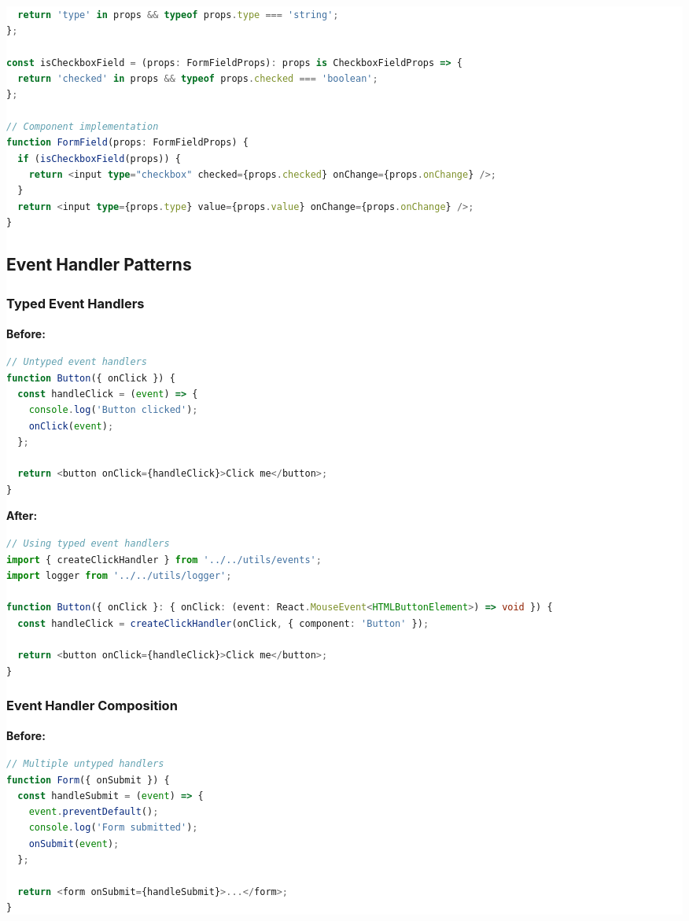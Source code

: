 ```typescript
  return 'type' in props && typeof props.type === 'string';
};

const isCheckboxField = (props: FormFieldProps): props is CheckboxFieldProps => {
  return 'checked' in props && typeof props.checked === 'boolean';
};

// Component implementation
function FormField(props: FormFieldProps) {
  if (isCheckboxField(props)) {
    return <input type="checkbox" checked={props.checked} onChange={props.onChange} />;
  }
  return <input type={props.type} value={props.value} onChange={props.onChange} />;
}
```

## Event Handler Patterns

### Typed Event Handlers

**Before:**
```typescript
// Untyped event handlers
function Button({ onClick }) {
  const handleClick = (event) => {
    console.log('Button clicked');
    onClick(event);
  };
  
  return <button onClick={handleClick}>Click me</button>;
}
```

**After:**
```typescript
// Using typed event handlers
import { createClickHandler } from '../../utils/events';
import logger from '../../utils/logger';

function Button({ onClick }: { onClick: (event: React.MouseEvent<HTMLButtonElement>) => void }) {
  const handleClick = createClickHandler(onClick, { component: 'Button' });
  
  return <button onClick={handleClick}>Click me</button>;
}
```

### Event Handler Composition

**Before:**
```typescript
// Multiple untyped handlers
function Form({ onSubmit }) {
  const handleSubmit = (event) => {
    event.preventDefault();
    console.log('Form submitted');
    onSubmit(event);
  };
  
  return <form onSubmit={handleSubmit}>...</form>;
}
```
